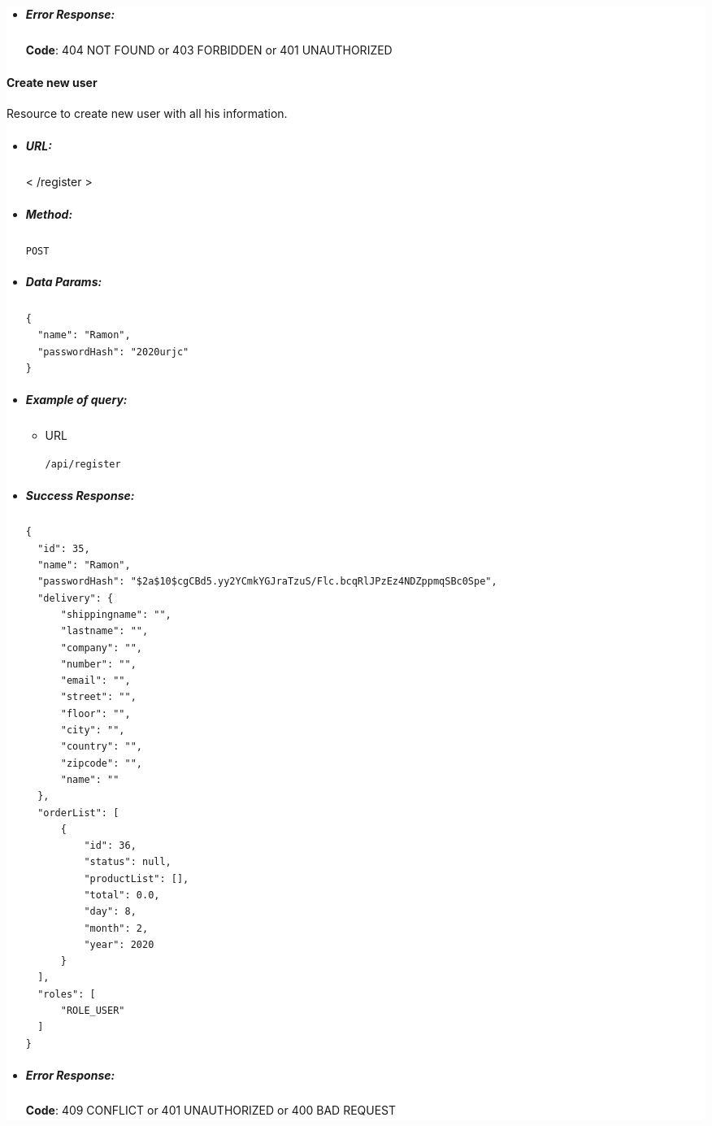   ```
  ```
  
* ##### Error Response:

	**Code**: 404 NOT FOUND or 403 FORBIDDEN or 401 UNAUTHORIZED
  
#### Create new user

Resource to create new user with all his information.

* ##### URL:

	< /register >

* ##### Method:

	`POST`
   
* ##### Data Params:
      {
        "name": "Ramon",
        "passwordHash": "2020urjc"
      }
	
* ##### Example of query:

	* URL
		
		`/api/register`  

* ##### Success Response:
  
  ```
  {
    "id": 35,
    "name": "Ramon",
    "passwordHash": "$2a$10$cgCBd5.yy2YCmkYGJraTzuS/Flc.bcqRlJPzEz4NDZppmqSBc0Spe",
    "delivery": {
        "shippingname": "",
        "lastname": "",
        "company": "",
        "number": "",
        "email": "",
        "street": "",
        "floor": "",
        "city": "",
        "country": "",
        "zipcode": "",
        "name": ""
    },
    "orderList": [
        {
            "id": 36,
            "status": null,
            "productList": [],
            "total": 0.0,
            "day": 8,
            "month": 2,
            "year": 2020
        }
    ],
    "roles": [
        "ROLE_USER"
    ]
  }
  ```
  
* ##### Error Response:

	**Code**: 409 CONFLICT or 401 UNAUTHORIZED or 400 BAD REQUEST
  

